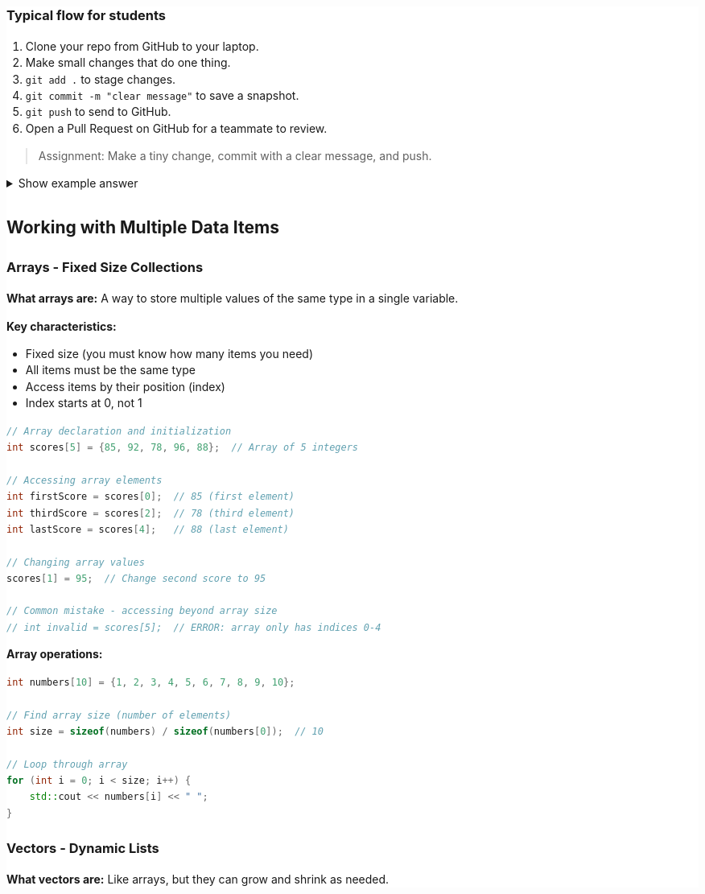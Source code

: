 ### Typical flow for students
1. Clone your repo from GitHub to your laptop.
2. Make small changes that do one thing.
3. `git add .` to stage changes.
4. `git commit -m "clear message"` to save a snapshot.
5. `git push` to send to GitHub.
6. Open a Pull Request on GitHub for a teammate to review.

> Assignment: Make a tiny change, commit with a clear message, and push.
<details><summary>Show example answer</summary></details>

## Working with Multiple Data Items

### Arrays - Fixed Size Collections
**What arrays are:** A way to store multiple values of the same type in a single variable.

**Key characteristics:**
- Fixed size (you must know how many items you need)
- All items must be the same type
- Access items by their position (index)
- Index starts at 0, not 1

```cpp
// Array declaration and initialization
int scores[5] = {85, 92, 78, 96, 88};  // Array of 5 integers

// Accessing array elements
int firstScore = scores[0];  // 85 (first element)
int thirdScore = scores[2];  // 78 (third element)
int lastScore = scores[4];   // 88 (last element)

// Changing array values
scores[1] = 95;  // Change second score to 95

// Common mistake - accessing beyond array size
// int invalid = scores[5];  // ERROR: array only has indices 0-4
```

**Array operations:**
```cpp
int numbers[10] = {1, 2, 3, 4, 5, 6, 7, 8, 9, 10};

// Find array size (number of elements)
int size = sizeof(numbers) / sizeof(numbers[0]);  // 10

// Loop through array
for (int i = 0; i < size; i++) {
    std::cout << numbers[i] << " ";
}
```

### Vectors - Dynamic Lists
**What vectors are:** Like arrays, but they can grow and shrink as needed.
